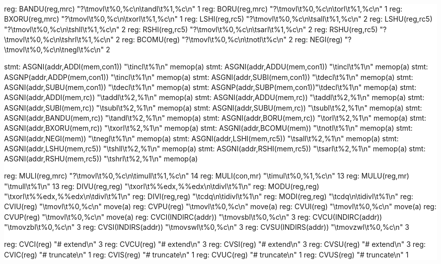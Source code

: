 reg: BANDU(reg,mrc)	"?\tmovl\t%0,%c\n\tandl\t%1,%c\n"	1
reg: BORU(reg,mrc)	"?\tmovl\t%0,%c\n\torl\t%1,%c\n"	1
reg: BXORU(reg,mrc)	"?\tmovl\t%0,%c\n\txorl\t%1,%c\n"	1
reg: LSHI(reg,rc5)	"?\tmovl\t%0,%c\n\tsall\t%1,%c\n"	2
reg: LSHU(reg,rc5)	"?\tmovl\t%0,%c\n\tshll\t%1,%c\n"	2
reg: RSHI(reg,rc5)	"?\tmovl\t%0,%c\n\tsarl\t%1,%c\n"	2
reg: RSHU(reg,rc5)	"?\tmovl\t%0,%c\n\tshrl\t%1,%c\n"	2
reg: BCOMU(reg)		"?\tmovl\t%0,%c\n\tnotl\t%c\n"		2
reg: NEGI(reg)		"?\tmovl\t%0,%c\n\tnegl\t%c\n"		2

stmt: ASGNI(addr,ADDI(mem,con1)) "\tincl\t%1\n"		memop(a)
stmt: ASGNI(addr,ADDU(mem,con1)) "\tincl\t%1\n"		memop(a)
stmt: ASGNP(addr,ADDP(mem,con1)) "\tincl\t%1\n"		memop(a)
stmt: ASGNI(addr,SUBI(mem,con1)) "\tdecl\t%1\n"		memop(a)
stmt: ASGNI(addr,SUBU(mem,con1)) "\tdecl\t%1\n"		memop(a)
stmt: ASGNP(addr,SUBP(mem,con1))"\tdecl\t%1\n"		memop(a)
stmt: ASGNI(addr,ADDI(mem,rc))	"\taddl\t%2,%1\n"	memop(a)
stmt: ASGNI(addr,ADDU(mem,rc))	"\taddl\t%2,%1\n" 	memop(a)
stmt: ASGNI(addr,SUBI(mem,rc))	"\tsubl\t%2,%1\n"	memop(a)
stmt: ASGNI(addr,SUBU(mem,rc))	"\tsubl\t%2,%1\n"	memop(a)
stmt: ASGNI(addr,BANDU(mem,rc))	"\tandl\t%2,%1\n"  	memop(a)
stmt: ASGNI(addr,BORU(mem,rc))	"\torl\t%2,%1\n"	memop(a)
stmt: ASGNI(addr,BXORU(mem,rc))	"\txorl\t%2,%1\n" 	memop(a)
stmt: ASGNI(addr,BCOMU(mem))	"\tnotl\t%1\n"		memop(a)
stmt: ASGNI(addr,NEGI(mem))	"\tnegl\t%1\n"  	memop(a)
stmt: ASGNI(addr,LSHI(mem,rc5))	"\tsall\t%2,%1\n"	memop(a)
stmt: ASGNI(addr,LSHU(mem,rc5))	"\tshll\t%2,%1\n"	memop(a)
stmt: ASGNI(addr,RSHI(mem,rc5))	"\tsarl\t%2,%1\n"	memop(a)
stmt: ASGNI(addr,RSHU(mem,rc5))	"\tshrl\t%2,%1\n"	memop(a)

reg: MULI(reg,mrc)	"?\tmovl\t%0,%c\n\timull\t%1,%c\n"  14
reg: MULI(con,mr)	"\timul\t%0,%1,%c\n"	13
reg: MULU(reg,mr)	"\tmull\t%1\n"		13
reg: DIVU(reg,reg)	"\txorl\t%%edx,%%edx\n\tdivl\t%1\n"
reg: MODU(reg,reg)	"\txorl\t%%edx,%%edx\n\tdivl\t%1\n"
reg: DIVI(reg,reg)	"\tcdq\n\tidivl\t%1\n"
reg: MODI(reg,reg)	"\tcdq\n\tidivl\t%1\n"
reg: CVIU(reg)		"\tmovl\t%0,%c\n"	move(a)
reg: CVPU(reg)		"\tmovl\t%0,%c\n"	move(a)
reg: CVUI(reg)		"\tmovl\t%0,%c\n"	move(a)
reg: CVUP(reg)		"\tmovl\t%0,%c\n"	move(a)
reg: CVCI(INDIRC(addr))	"\tmovsbl\t%0,%c\n"	3
reg: CVCU(INDIRC(addr))	"\tmovzbl\t%0,%c\n"	3
reg: CVSI(INDIRS(addr))	"\tmovswl\t%0,%c\n"	3
reg: CVSU(INDIRS(addr))	"\tmovzwl\t%0,%c\n"	3

reg: CVCI(reg)  "# extend\n"  3
reg: CVCU(reg)  "# extend\n"  3
reg: CVSI(reg)  "# extend\n"  3
reg: CVSU(reg)  "# extend\n"  3
reg: CVIC(reg)  "# truncate\n"  1
reg: CVIS(reg)  "# truncate\n"  1
reg: CVUC(reg)  "# truncate\n"  1
reg: CVUS(reg)  "# truncate\n"  1
